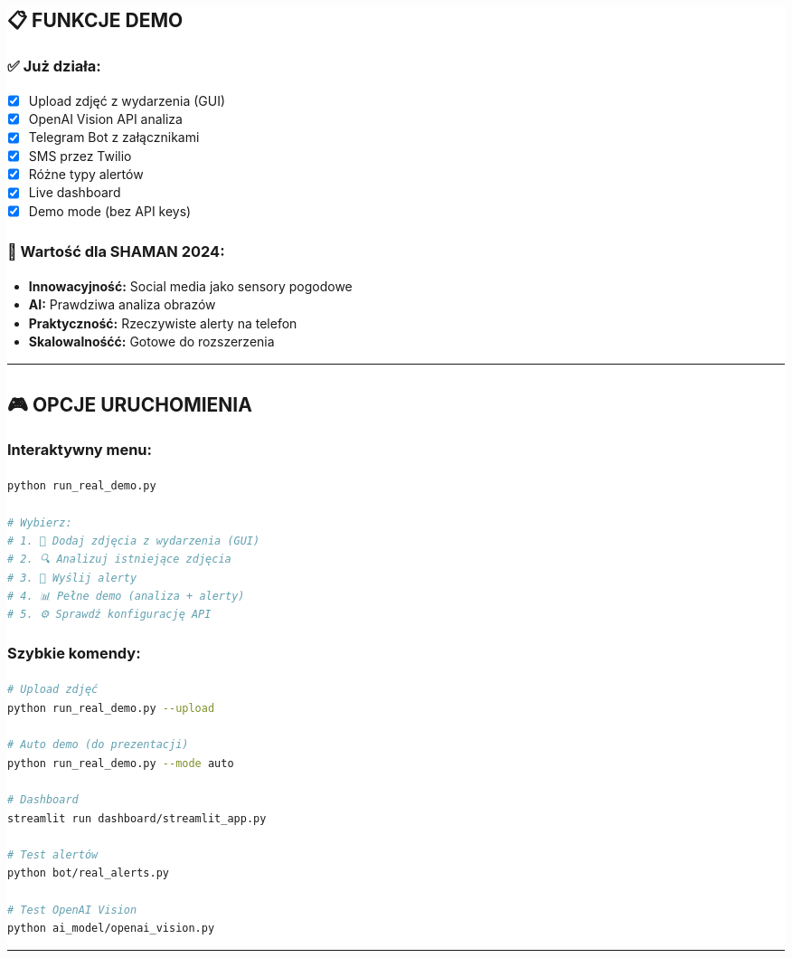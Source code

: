 
## 📋 FUNKCJE DEMO

### ✅ Już działa:
- [x] Upload zdjęć z wydarzenia (GUI)
- [x] OpenAI Vision API analiza
- [x] Telegram Bot z załącznikami
- [x] SMS przez Twilio
- [x] Różne typy alertów
- [x] Live dashboard
- [x] Demo mode (bez API keys)

### 🎯 Wartość dla SHAMAN 2024:
- **Innowacyjność:** Social media jako sensory pogodowe
- **AI:** Prawdziwa analiza obrazów
- **Praktyczność:** Rzeczywiste alerty na telefon
- **Skalowalnośćć:** Gotowe do rozszerzenia

---

## 🎮 OPCJE URUCHOMIENIA

### Interaktywny menu:
```bash
python run_real_demo.py

# Wybierz:
# 1. 📸 Dodaj zdjęcia z wydarzenia (GUI)
# 2. 🔍 Analizuj istniejące zdjęcia  
# 3. 🚨 Wyślij alerty
# 4. 📊 Pełne demo (analiza + alerty)
# 5. ⚙️ Sprawdź konfigurację API
```

### Szybkie komendy:
```bash
# Upload zdjęć
python run_real_demo.py --upload

# Auto demo (do prezentacji)
python run_real_demo.py --mode auto

# Dashboard
streamlit run dashboard/streamlit_app.py

# Test alertów
python bot/real_alerts.py

# Test OpenAI Vision
python ai_model/openai_vision.py
```

---
